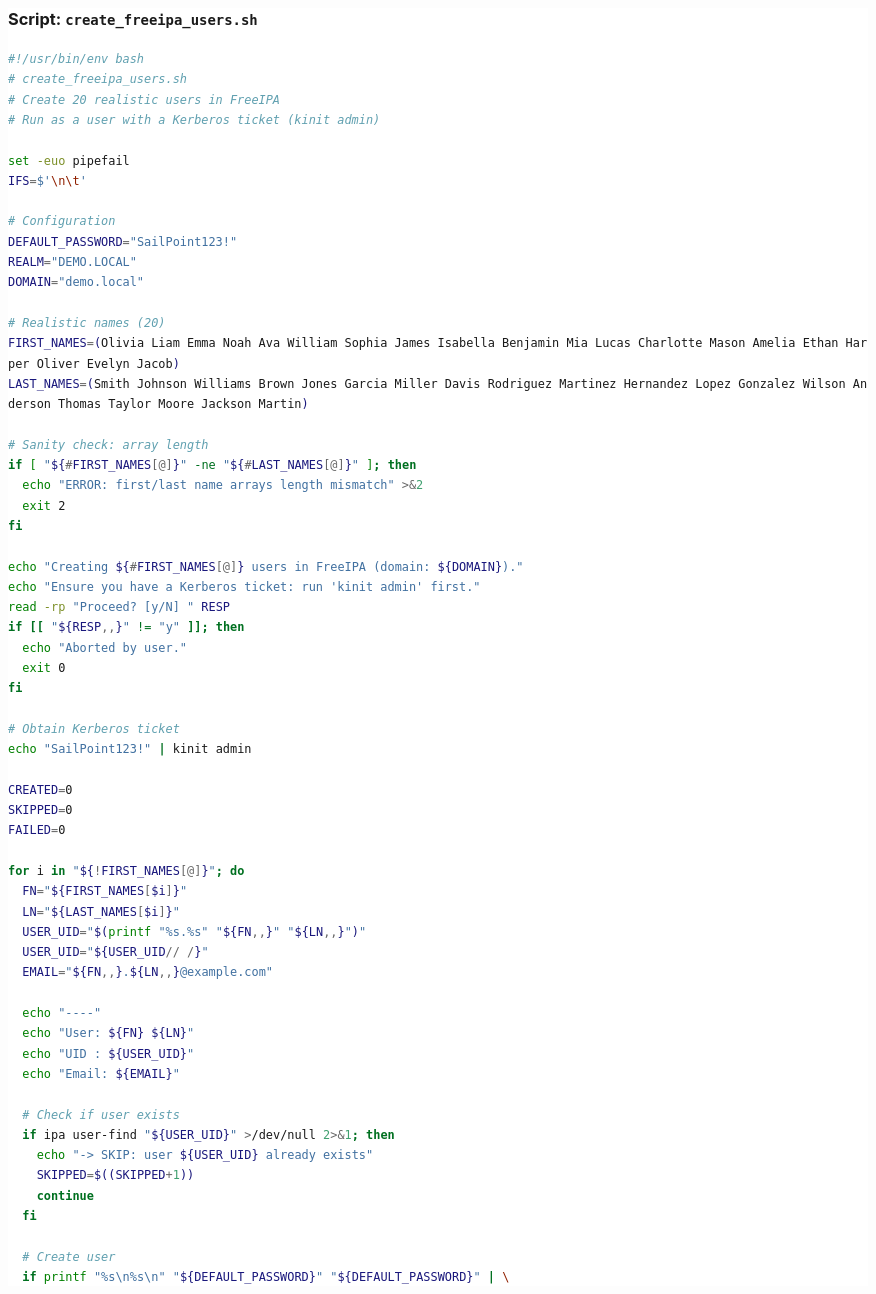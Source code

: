 ### Script: `create_freeipa_users.sh`
```bash
#!/usr/bin/env bash
# create_freeipa_users.sh
# Create 20 realistic users in FreeIPA
# Run as a user with a Kerberos ticket (kinit admin)

set -euo pipefail
IFS=$'\n\t'

# Configuration
DEFAULT_PASSWORD="SailPoint123!"
REALM="DEMO.LOCAL"
DOMAIN="demo.local"

# Realistic names (20)
FIRST_NAMES=(Olivia Liam Emma Noah Ava William Sophia James Isabella Benjamin Mia Lucas Charlotte Mason Amelia Ethan Harper Oliver Evelyn Jacob)
LAST_NAMES=(Smith Johnson Williams Brown Jones Garcia Miller Davis Rodriguez Martinez Hernandez Lopez Gonzalez Wilson Anderson Thomas Taylor Moore Jackson Martin)

# Sanity check: array length
if [ "${#FIRST_NAMES[@]}" -ne "${#LAST_NAMES[@]}" ]; then
  echo "ERROR: first/last name arrays length mismatch" >&2
  exit 2
fi

echo "Creating ${#FIRST_NAMES[@]} users in FreeIPA (domain: ${DOMAIN})."
echo "Ensure you have a Kerberos ticket: run 'kinit admin' first."
read -rp "Proceed? [y/N] " RESP
if [[ "${RESP,,}" != "y" ]]; then
  echo "Aborted by user."
  exit 0
fi

# Obtain Kerberos ticket
echo "SailPoint123!" | kinit admin

CREATED=0
SKIPPED=0
FAILED=0

for i in "${!FIRST_NAMES[@]}"; do
  FN="${FIRST_NAMES[$i]}"
  LN="${LAST_NAMES[$i]}"
  USER_UID="$(printf "%s.%s" "${FN,,}" "${LN,,}")"
  USER_UID="${USER_UID// /}"
  EMAIL="${FN,,}.${LN,,}@example.com"

  echo "----"
  echo "User: ${FN} ${LN}"
  echo "UID : ${USER_UID}"
  echo "Email: ${EMAIL}"

  # Check if user exists
  if ipa user-find "${USER_UID}" >/dev/null 2>&1; then
    echo "-> SKIP: user ${USER_UID} already exists"
    SKIPPED=$((SKIPPED+1))
    continue
  fi

  # Create user
  if printf "%s\n%s\n" "${DEFAULT_PASSWORD}" "${DEFAULT_PASSWORD}" | \
```